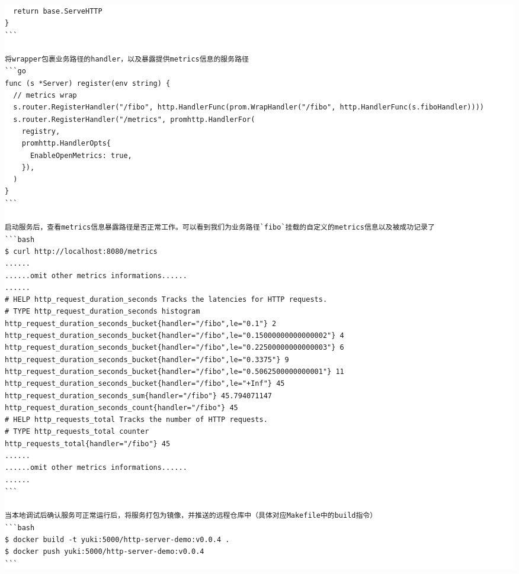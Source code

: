       return base.ServeHTTP
    }
    ```

    将wrapper包裹业务路径的handler，以及暴露提供metrics信息的服务路径
    ```go
    func (s *Server) register(env string) {
      // metrics wrap 
      s.router.RegisterHandler("/fibo", http.HandlerFunc(prom.WrapHandler("/fibo", http.HandlerFunc(s.fiboHandler))))
      s.router.RegisterHandler("/metrics", promhttp.HandlerFor(
        registry,
        promhttp.HandlerOpts{
          EnableOpenMetrics: true,
        }),
      )
    }
    ```

    启动服务后，查看metrics信息暴露路径是否正常工作。可以看到我们为业务路径`fibo`挂载的自定义的metrics信息以及被成功记录了
    ```bash
    $ curl http://localhost:8080/metrics
    ......
    ......omit other metrics informations......
    ......
    # HELP http_request_duration_seconds Tracks the latencies for HTTP requests.
    # TYPE http_request_duration_seconds histogram
    http_request_duration_seconds_bucket{handler="/fibo",le="0.1"} 2
    http_request_duration_seconds_bucket{handler="/fibo",le="0.15000000000000002"} 4
    http_request_duration_seconds_bucket{handler="/fibo",le="0.22500000000000003"} 6
    http_request_duration_seconds_bucket{handler="/fibo",le="0.3375"} 9
    http_request_duration_seconds_bucket{handler="/fibo",le="0.5062500000000001"} 11
    http_request_duration_seconds_bucket{handler="/fibo",le="+Inf"} 45
    http_request_duration_seconds_sum{handler="/fibo"} 45.794071147
    http_request_duration_seconds_count{handler="/fibo"} 45
    # HELP http_requests_total Tracks the number of HTTP requests.
    # TYPE http_requests_total counter
    http_requests_total{handler="/fibo"} 45
    ......
    ......omit other metrics informations......
    ......
    ```

    当本地调试后确认服务可正常运行后，将服务打包为镜像，并推送的远程仓库中（具体对应Makefile中的build指令）
    ```bash
    $ docker build -t yuki:5000/http-server-demo:v0.0.4 .
    $ docker push yuki:5000/http-server-demo:v0.0.4
    ```
